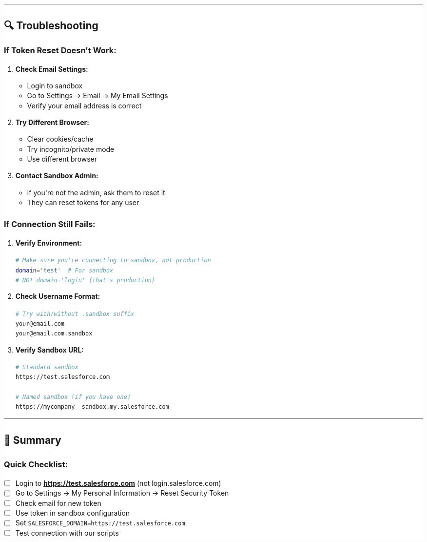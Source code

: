 
---

## 🔍 **Troubleshooting**

### **If Token Reset Doesn't Work:**

1. **Check Email Settings:**
   - Login to sandbox
   - Go to Settings → Email → My Email Settings
   - Verify your email address is correct

2. **Try Different Browser:**
   - Clear cookies/cache
   - Try incognito/private mode
   - Use different browser

3. **Contact Sandbox Admin:**
   - If you're not the admin, ask them to reset it
   - They can reset tokens for any user

### **If Connection Still Fails:**

1. **Verify Environment:**
   ```bash
   # Make sure you're connecting to sandbox, not production
   domain='test'  # For sandbox
   # NOT domain='login' (that's production)
   ```

2. **Check Username Format:**
   ```bash
   # Try with/without .sandbox suffix
   your@email.com
   your@email.com.sandbox
   ```

3. **Verify Sandbox URL:**
   ```bash
   # Standard sandbox
   https://test.salesforce.com
   
   # Named sandbox (if you have one)
   https://mycompany--sandbox.my.salesforce.com
   ```

---

## 🎯 **Summary**

### **Quick Checklist:**
- [ ] Login to **https://test.salesforce.com** (not login.salesforce.com)
- [ ] Go to Settings → My Personal Information → Reset Security Token
- [ ] Check email for new token
- [ ] Use token in sandbox configuration
- [ ] Set `SALESFORCE_DOMAIN=https://test.salesforce.com`
- [ ] Test connection with our scripts
